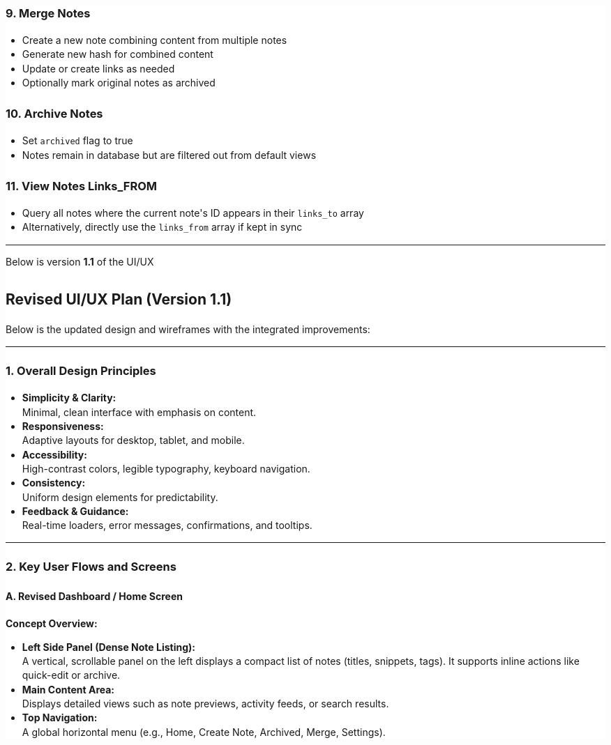 ### 9. Merge Notes
- Create a new note combining content from multiple notes
- Generate new hash for combined content
- Update or create links as needed
- Optionally mark original notes as archived

### 10. Archive Notes
- Set `archived` flag to true
- Notes remain in database but are filtered out from default views

### 11. View Notes Links_FROM
- Query all notes where the current note's ID appears in their `links_to` array
- Alternatively, directly use the `links_from` array if kept in sync

---

Below is version **1.1** of the UI/UX 

## Revised UI/UX Plan (Version 1.1)

Below is the updated design and wireframes with the integrated improvements:

---

### 1. Overall Design Principles

- **Simplicity & Clarity:**  
  Minimal, clean interface with emphasis on content.
- **Responsiveness:**  
  Adaptive layouts for desktop, tablet, and mobile.
- **Accessibility:**  
  High-contrast colors, legible typography, keyboard navigation.
- **Consistency:**  
  Uniform design elements for predictability.
- **Feedback & Guidance:**  
  Real-time loaders, error messages, confirmations, and tooltips.

---

### 2. Key User Flows and Screens

#### A. Revised Dashboard / Home Screen

**Concept Overview:**

- **Left Side Panel (Dense Note Listing):**  
  A vertical, scrollable panel on the left displays a compact list of notes (titles, snippets, tags). It supports inline actions like quick-edit or archive.
- **Main Content Area:**  
  Displays detailed views such as note previews, activity feeds, or search results.
- **Top Navigation:**  
  A global horizontal menu (e.g., Home, Create Note, Archived, Merge, Settings).
